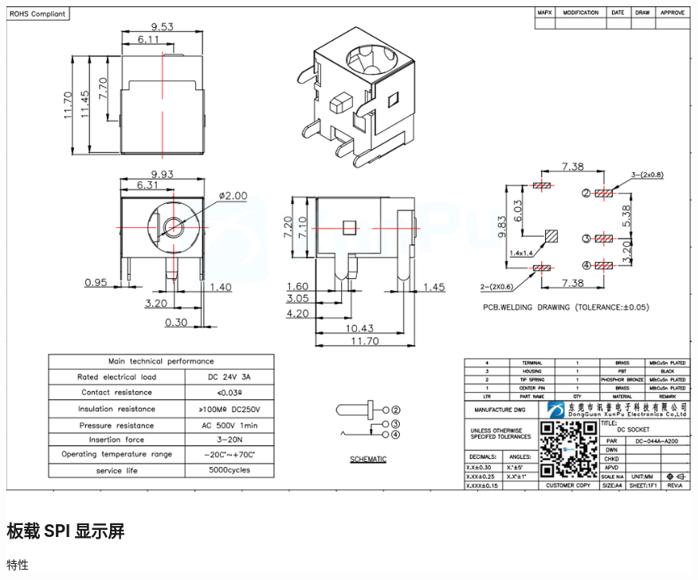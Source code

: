 ![329857713-fb174738-ef40-4ae3-8f91-66f9f043a859](assets/hardware_info/329857713-fb174738-ef40-4ae3-8f91-66f9f043a859.png)

## 板载 SPI 显示屏

特性
